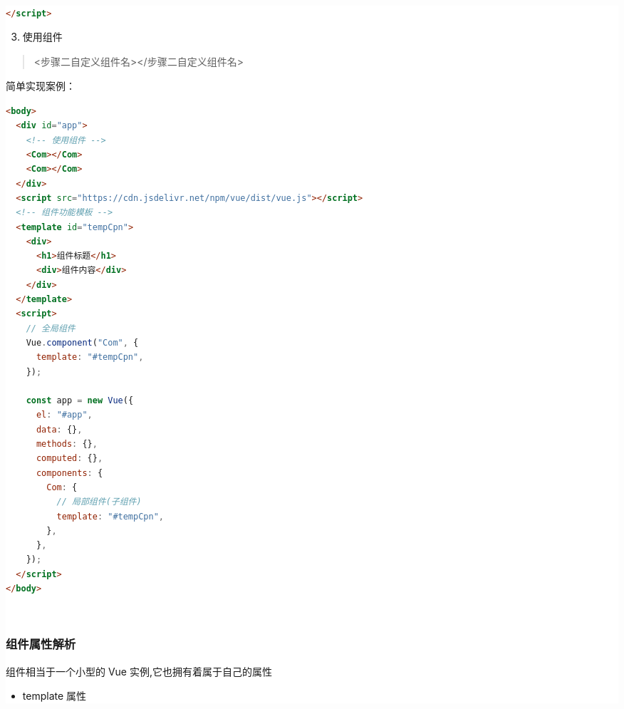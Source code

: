 ```html
</script>
```

3. 使用组件

> <步骤二自定义组件名></步骤二自定义组件名>

简单实现案例：

```html
<body>
  <div id="app">
    <!-- 使用组件 -->
    <Com></Com>
    <Com></Com>
  </div>
  <script src="https://cdn.jsdelivr.net/npm/vue/dist/vue.js"></script>
  <!-- 组件功能模板 -->
  <template id="tempCpn">
    <div>
      <h1>组件标题</h1>
      <div>组件内容</div>
    </div>
  </template>
  <script>
    // 全局组件
    Vue.component("Com", {
      template: "#tempCpn",
    });

    const app = new Vue({
      el: "#app",
      data: {},
      methods: {},
      computed: {},
      components: {
        Com: {
          // 局部组件(子组件)
          template: "#tempCpn",
        },
      },
    });
  </script>
</body>
```

&nbsp;

### 组件属性解析

组件相当于一个小型的 Vue 实例,它也拥有着属于自己的属性

- template 属性
